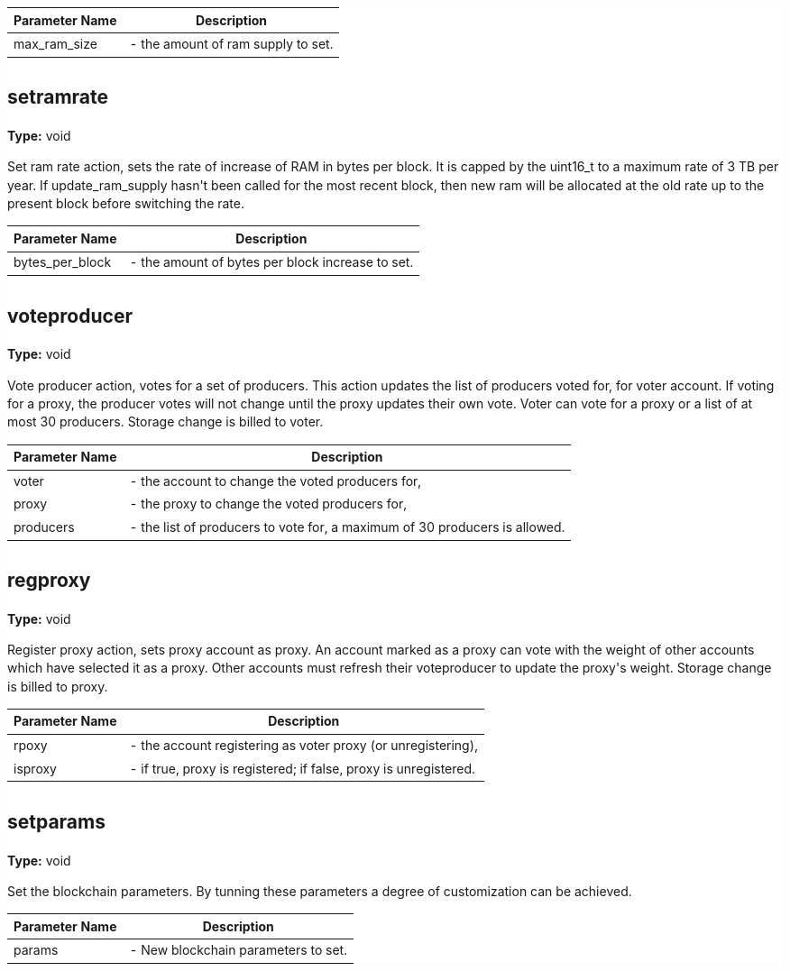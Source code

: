 Parameter Name | Description
--- | ---
max_ram_size | - the amount of ram supply to set.

## setramrate

**Type:** void

Set ram rate action, sets the rate of increase of RAM in bytes per block. It is capped by the uint16_t to a maximum rate of 3 TB per year. If update_ram_supply hasn't been called for the most recent block, then new ram will be allocated at the old rate up to the present block before switching the rate.

Parameter Name | Description
--- | ---
bytes_per_block | - the amount of bytes per block increase to set.

## voteproducer

**Type:** void

Vote producer action, votes for a set of producers. This action updates the list of producers voted for, for voter account. If voting for a proxy, the producer votes will not change until the proxy updates their own vote. Voter can vote for a proxy or a list of at most 30 producers. Storage change is billed to voter.

Parameter Name | Description
--- | ---
voter | - the account to change the voted producers for,
proxy | - the proxy to change the voted producers for,
producers | - the list of producers to vote for, a maximum of 30 producers is allowed.

## regproxy

**Type:** void

Register proxy action, sets proxy account as proxy. An account marked as a proxy can vote with the weight of other accounts which have selected it as a proxy. Other accounts must refresh their voteproducer to update the proxy's weight. Storage change is billed to proxy.

Parameter Name | Description
--- | ---
rpoxy | - the account registering as voter proxy (or unregistering),
isproxy | - if true, proxy is registered; if false, proxy is unregistered.

## setparams

**Type:** void

Set the blockchain parameters. By tunning these parameters a degree of customization can be achieved.

Parameter Name | Description
--- | ---
params | - New blockchain parameters to set.
